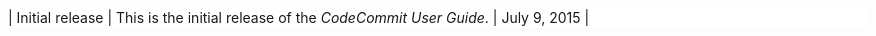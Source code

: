 |  Initial release  |  This is the initial release of the *CodeCommit User Guide*\.  |  July 9, 2015  | 